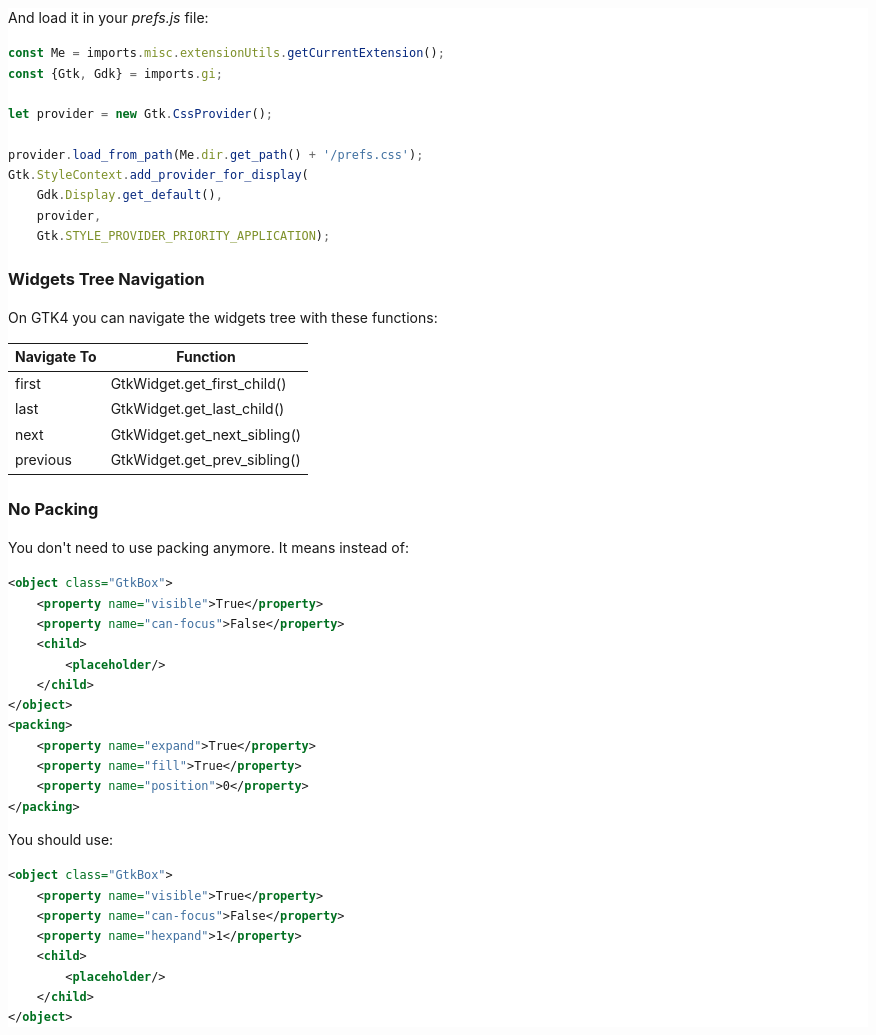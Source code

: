 And load it in your *prefs.js* file:

```js
const Me = imports.misc.extensionUtils.getCurrentExtension();
const {Gtk, Gdk} = imports.gi;

let provider = new Gtk.CssProvider();

provider.load_from_path(Me.dir.get_path() + '/prefs.css');
Gtk.StyleContext.add_provider_for_display(
    Gdk.Display.get_default(),
    provider,
    Gtk.STYLE_PROVIDER_PRIORITY_APPLICATION);
```

### Widgets Tree Navigation

On GTK4 you can navigate the widgets tree with these functions:

| Navigate To | Function                     |
| ----------- | ---------------------------- |
| first       | GtkWidget.get_first_child()  |
| last        | GtkWidget.get_last_child()   |
| next        | GtkWidget.get_next_sibling() |
| previous    | GtkWidget.get_prev_sibling() |

### No Packing

You don't need to use packing anymore. It means instead of:

```xml
<object class="GtkBox">
    <property name="visible">True</property>
    <property name="can-focus">False</property>
    <child>
        <placeholder/>
    </child>
</object>
<packing>
    <property name="expand">True</property>
    <property name="fill">True</property>
    <property name="position">0</property>
</packing>
```

You should use:

```xml
<object class="GtkBox">
    <property name="visible">True</property>
    <property name="can-focus">False</property>
    <property name="hexpand">1</property>
    <child>
        <placeholder/>
    </child>
</object>
```

